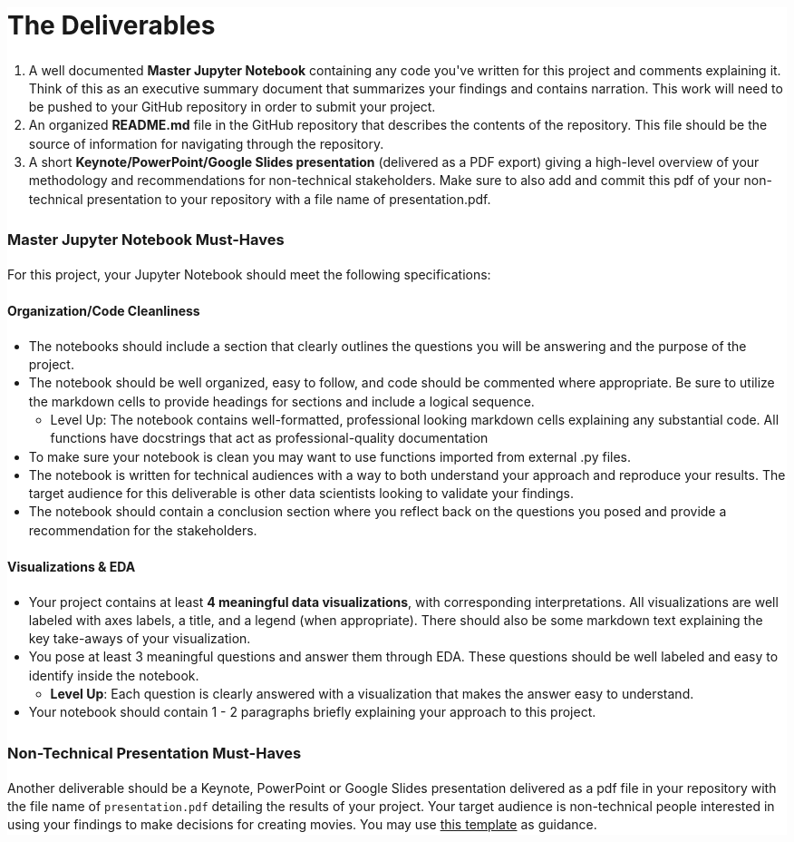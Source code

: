 # The Deliverables

1. A well documented **Master Jupyter Notebook** containing any code you've written for this project and comments explaining it.  Think of this as an executive summary document that summarizes your findings and contains narration. This work will need to be pushed to your GitHub repository in order to submit your project.  
2. An organized **README.md** file in the GitHub repository that describes the contents of the repository. This file should be the source of information for navigating through the repository.
3. A short **Keynote/PowerPoint/Google Slides presentation** (delivered as a PDF export) giving a high-level overview of your methodology and recommendations for non-technical stakeholders. Make sure to also add and commit this pdf of your non-technical presentation to your repository with a file name of presentation.pdf.



### Master Jupyter Notebook Must-Haves

For this project, your Jupyter Notebook should meet the following specifications:

#### Organization/Code Cleanliness

* The notebooks should include a section that clearly outlines the questions you will be answering and the purpose of the project.
* The notebook should be well organized, easy to follow,  and code should be commented where appropriate.  Be sure to utilize the markdown cells to provide headings for sections and include a logical sequence.  
    * Level Up: The notebook contains well-formatted, professional looking markdown cells explaining any substantial code.  All functions have docstrings that act as professional-quality documentation
* To make sure your notebook is clean you may want to use functions imported from external .py files.
* The notebook is written for technical audiences with a way to both understand your approach and reproduce your results. The target audience for this deliverable is other data scientists looking to validate your findings.
* The notebook should contain a conclusion section where you reflect back on the questions you posed and provide a recommendation for the stakeholders.

#### Visualizations & EDA

* Your project contains at least __4 meaningful data visualizations__, with corresponding interpretations. All visualizations are well labeled with axes labels, a title, and a legend (when appropriate).  There should also be some markdown text explaining the key take-aways of your visualization.  
* You pose at least 3 meaningful questions and answer them through EDA.  These questions should be well labeled and easy to identify inside the notebook.
    * **Level Up**: Each question is clearly answered with a visualization that makes the answer easy to understand.   
* Your notebook should contain 1 - 2 paragraphs briefly explaining your approach to this project.


### Non-Technical Presentation Must-Haves

Another deliverable should be a Keynote, PowerPoint or Google Slides presentation delivered as a pdf file in your repository with the file name of `presentation.pdf` detailing the results of your project.  Your target audience is non-technical people interested in using your findings to make decisions for creating movies.  You may use [this template](https://docs.google.com/presentation/d/1iS5kCJVBiieuUEokWLOSjuAxlz9oX-tPV2xr0i9RYdA/edit?usp=sharing) as guidance.
